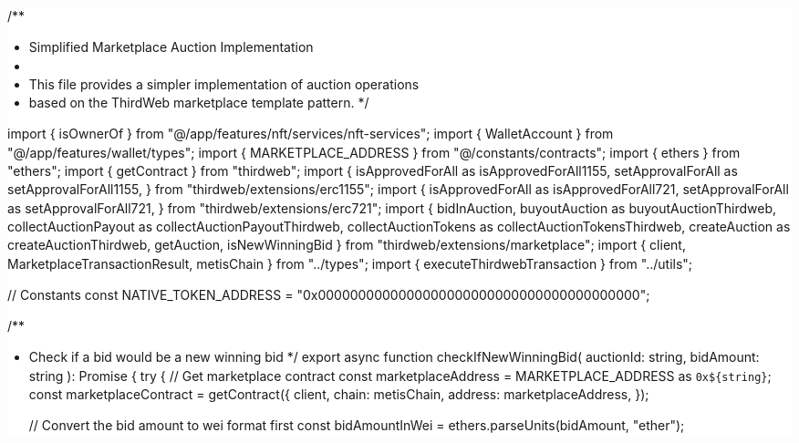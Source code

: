 /**
 * Simplified Marketplace Auction Implementation
 * 
 * This file provides a simpler implementation of auction operations
 * based on the ThirdWeb marketplace template pattern.
 */

import { isOwnerOf } from "@/app/features/nft/services/nft-services";
import { WalletAccount } from "@/app/features/wallet/types";
import { MARKETPLACE_ADDRESS } from "@/constants/contracts";
import { ethers } from "ethers";
import { getContract } from "thirdweb";
import {
  isApprovedForAll as isApprovedForAll1155,
  setApprovalForAll as setApprovalForAll1155,
} from "thirdweb/extensions/erc1155";
import {
  isApprovedForAll as isApprovedForAll721,
  setApprovalForAll as setApprovalForAll721,
} from "thirdweb/extensions/erc721";
import {
  bidInAuction,
  buyoutAuction as buyoutAuctionThirdweb,
  collectAuctionPayout as collectAuctionPayoutThirdweb,
  collectAuctionTokens as collectAuctionTokensThirdweb,
  createAuction as createAuctionThirdweb,
  getAuction,
  isNewWinningBid
} from "thirdweb/extensions/marketplace";
import { client, MarketplaceTransactionResult, metisChain } from "../types";
import { executeThirdwebTransaction } from "../utils";

// Constants
const NATIVE_TOKEN_ADDRESS = "0x0000000000000000000000000000000000000000";

/**
 * Check if a bid would be a new winning bid
 */
export async function checkIfNewWinningBid(
  auctionId: string,
  bidAmount: string
): Promise<boolean> {
  try {
    // Get marketplace contract
    const marketplaceAddress = MARKETPLACE_ADDRESS as `0x${string}`;
    const marketplaceContract = getContract({
      client,
      chain: metisChain,
      address: marketplaceAddress,
    });
    
    // Convert the bid amount to wei format first
    const bidAmountInWei = ethers.parseUnits(bidAmount, "ether");
    